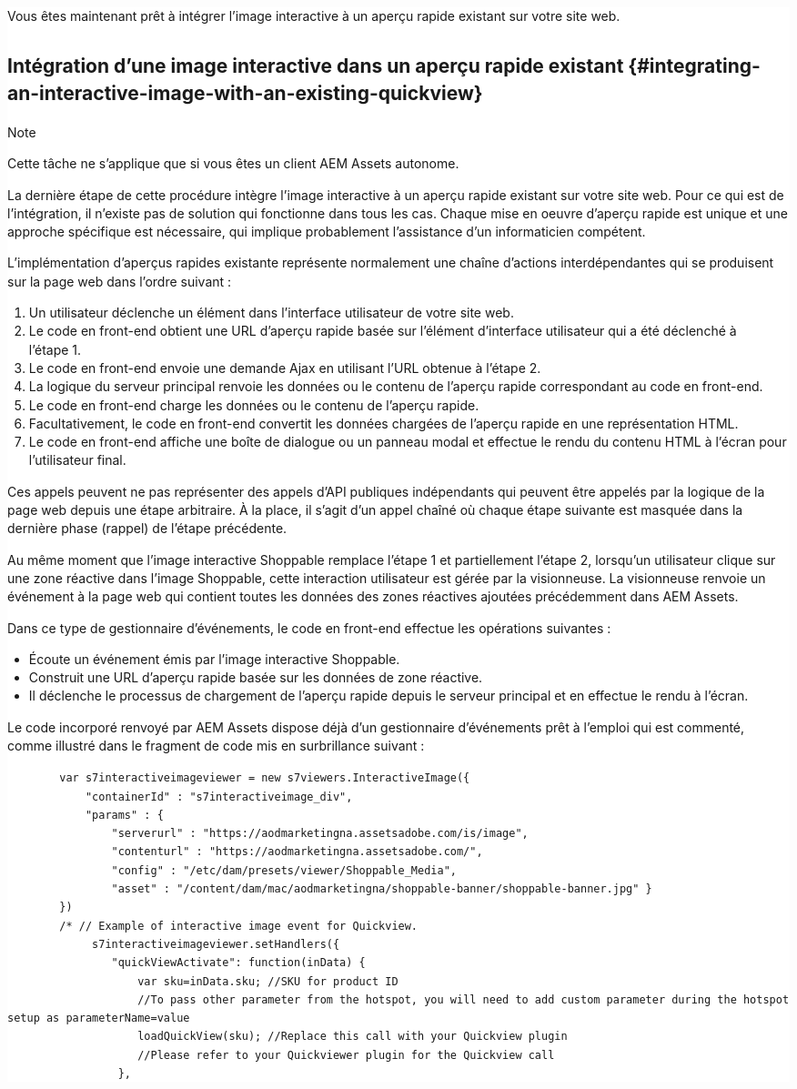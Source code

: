 Vous êtes maintenant prêt à intégrer l’image interactive à un aperçu rapide existant sur votre site web.

## Intégration d’une image interactive dans un aperçu rapide existant {#integrating-an-interactive-image-with-an-existing-quickview}

>[!NOTE]
>
>Cette tâche ne s’applique que si vous êtes un client AEM Assets autonome.

La dernière étape de cette procédure intègre l’image interactive à un aperçu rapide existant sur votre site web. Pour ce qui est de l’intégration, il n’existe pas de solution qui fonctionne dans tous les cas. Chaque mise en oeuvre d’aperçu rapide est unique et une approche spécifique est nécessaire, qui implique probablement l’assistance d’un informaticien compétent.

L’implémentation d’aperçus rapides existante représente normalement une chaîne d’actions interdépendantes qui se produisent sur la page web dans l’ordre suivant :

1. Un utilisateur déclenche un élément dans l’interface utilisateur de votre site web.
1. Le code en front-end obtient une URL d’aperçu rapide basée sur l’élément d’interface utilisateur qui a été déclenché à l’étape 1.
1. Le code en front-end envoie une demande Ajax en utilisant l’URL obtenue à l’étape 2.
1. La logique du serveur principal renvoie les données ou le contenu de l’aperçu rapide correspondant au code en front-end.
1. Le code en front-end charge les données ou le contenu de l’aperçu rapide.
1. Facultativement, le code en front-end convertit les données chargées de l’aperçu rapide en une représentation HTML.
1. Le code en front-end affiche une boîte de dialogue ou un panneau modal et effectue le rendu du contenu HTML à l’écran pour l’utilisateur final.

Ces appels peuvent ne pas représenter des appels d’API publiques indépendants qui peuvent être appelés par la logique de la page web depuis une étape arbitraire. À la place, il s’agit d’un appel chaîné où chaque étape suivante est masquée dans la dernière phase (rappel) de l’étape précédente.

Au même moment que l’image interactive Shoppable remplace l’étape 1 et partiellement l’étape 2, lorsqu’un utilisateur clique sur une zone réactive dans l’image Shoppable, cette interaction utilisateur est gérée par la visionneuse. La visionneuse renvoie un événement à la page web qui contient toutes les données des zones réactives ajoutées précédemment dans AEM Assets.

Dans ce type de gestionnaire d’événements, le code en front-end effectue les opérations suivantes :

* Écoute un événement émis par l’image interactive Shoppable.
* Construit une URL d’aperçu rapide basée sur les données de zone réactive.
* Il déclenche le processus de chargement de l’aperçu rapide depuis le serveur principal et en effectue le rendu à l’écran.

Le code incorporé renvoyé par AEM Assets dispose déjà d’un gestionnaire d’événements prêt à l’emploi qui est commenté, comme illustré dans le fragment de code mis en surbrillance suivant :

```xml
        var s7interactiveimageviewer = new s7viewers.InteractiveImage({
            "containerId" : "s7interactiveimage_div",
            "params" : { 
                "serverurl" : "https://aodmarketingna.assetsadobe.com/is/image",
                "contenturl" : "https://aodmarketingna.assetsadobe.com/", 
                "config" : "/etc/dam/presets/viewer/Shoppable_Media",
                "asset" : "/content/dam/mac/aodmarketingna/shoppable-banner/shoppable-banner.jpg" }
        })
        /* // Example of interactive image event for Quickview.
             s7interactiveimageviewer.setHandlers({ 
                "quickViewActivate": function(inData) {
                    var sku=inData.sku; //SKU for product ID
                    //To pass other parameter from the hotspot, you will need to add custom parameter during the hotspot setup as parameterName=value
                    loadQuickView(sku); //Replace this call with your Quickview plugin
                    //Please refer to your Quickviewer plugin for the Quickview call
                 }, 
```